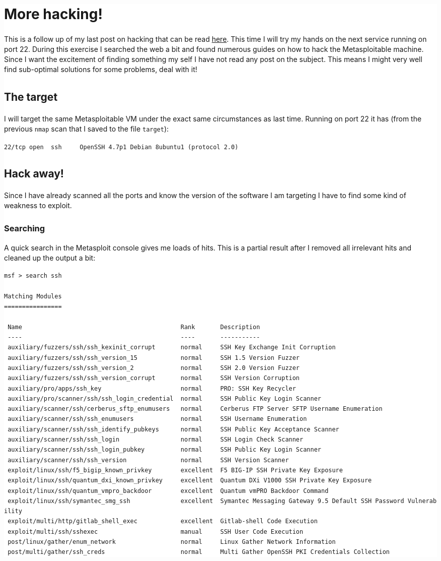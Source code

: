 
# More hacking!

This is a follow up of my last post on hacking that can be read [here](https://filimon-danopoulos.github.io/posts/2014-11-12_Metasploitable-1.html). 
This time I will try my hands on the next service running on port 22. During this exercise I searched the web a bit and found numerous guides
on how to hack the Metasploitable machine. Since I want the excitement of finding something my self I have not read any post on the subject.
This means I might very well find sub-optimal solutions for some problems, deal with it!

## The target

I will target the same Metasploitable VM under the exact same circumstances as last time.
Running on port 22 it has (from the previous `nmap` scan that I saved to the file `target`):

    22/tcp open  ssh     OpenSSH 4.7p1 Debian 8ubuntu1 (protocol 2.0)

## Hack away!

Since I have already scanned all the ports and know the version of the software I am targeting I have to find 
some kind of weakness to exploit.

### Searching

A quick search in the Metasploit console gives me loads of hits. 
This is a partial result after I removed all irrelevant hits and cleaned up the output a bit:

    msf > search ssh

    Matching Modules
    ================

     Name                                            Rank       Description
     ----                                            ----       -----------
     auxiliary/fuzzers/ssh/ssh_kexinit_corrupt       normal     SSH Key Exchange Init Corruption
     auxiliary/fuzzers/ssh/ssh_version_15            normal     SSH 1.5 Version Fuzzer
     auxiliary/fuzzers/ssh/ssh_version_2             normal     SSH 2.0 Version Fuzzer
     auxiliary/fuzzers/ssh/ssh_version_corrupt       normal     SSH Version Corruption
     auxiliary/pro/apps/ssh_key                      normal     PRO: SSH Key Recycler
     auxiliary/pro/scanner/ssh/ssh_login_credential  normal     SSH Public Key Login Scanner
     auxiliary/scanner/ssh/cerberus_sftp_enumusers   normal     Cerberus FTP Server SFTP Username Enumeration
     auxiliary/scanner/ssh/ssh_enumusers             normal     SSH Username Enumeration
     auxiliary/scanner/ssh/ssh_identify_pubkeys      normal     SSH Public Key Acceptance Scanner
     auxiliary/scanner/ssh/ssh_login                 normal     SSH Login Check Scanner
     auxiliary/scanner/ssh/ssh_login_pubkey          normal     SSH Public Key Login Scanner
     auxiliary/scanner/ssh/ssh_version               normal     SSH Version Scanner
     exploit/linux/ssh/f5_bigip_known_privkey        excellent  F5 BIG-IP SSH Private Key Exposure
     exploit/linux/ssh/quantum_dxi_known_privkey     excellent  Quantum DXi V1000 SSH Private Key Exposure
     exploit/linux/ssh/quantum_vmpro_backdoor        excellent  Quantum vmPRO Backdoor Command
     exploit/linux/ssh/symantec_smg_ssh              excellent  Symantec Messaging Gateway 9.5 Default SSH Password Vulnerability
     exploit/multi/http/gitlab_shell_exec            excellent  Gitlab-shell Code Execution
     exploit/multi/ssh/sshexec                       manual     SSH User Code Execution
     post/linux/gather/enum_network                  normal     Linux Gather Network Information
     post/multi/gather/ssh_creds                     normal     Multi Gather OpenSSH PKI Credentials Collection
